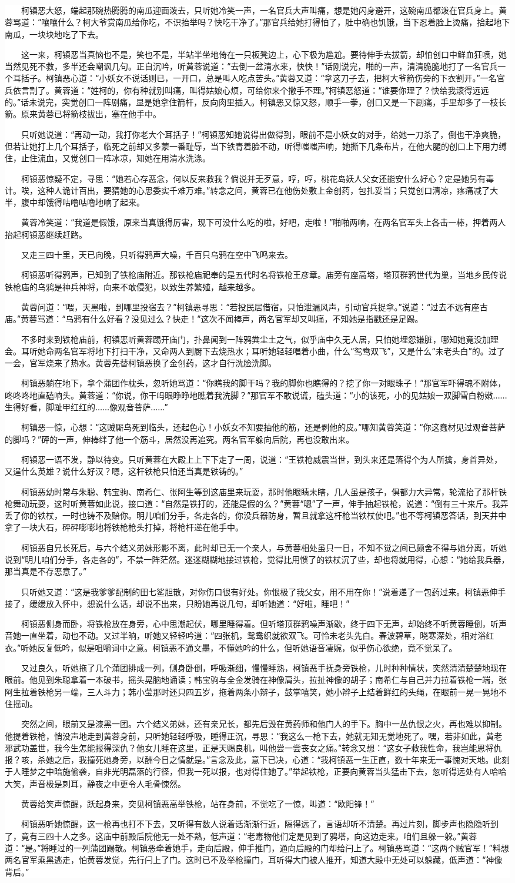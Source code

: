 　　柯镇恶大怒，端起那碗热腾腾的南瓜迎面泼去，只听她冷笑一声，一名官兵大声叫痛，想是她闪身避开，这碗南瓜都泼在官兵身上。黄蓉骂道：“嚷嚷什么？柯大爷赏南瓜给你吃，不识抬举吗？快吃干净了。”那官兵给她打得怕了，肚中确也饥饿，当下忍着脸上烫痛，拾起地下南瓜，一块块地吃了下去。

　　这一来，柯镇恶当真恼也不是，笑也不是，半站半坐地倚在一只板凳边上，心下极为尴尬。要待伸手去拔箭，却怕创口中鲜血狂喷，她当然见死不救，多半还会嘲讽几句。正自沉吟，听黄蓉说道：“去倒一盆清水来，快快！”话刚说完，啪的一声，清清脆脆地打了一名官兵一个耳括子。柯镇恶心道：“小妖女不说话则已，一开口，总是叫人吃点苦头。”黄蓉又道：“拿这刀子去，把柯大爷箭伤旁的下衣割开。”一名官兵依言割了。黄蓉道：“姓柯的，你有种就别叫痛，叫得姑娘心烦，可给你来个撒手不理。”柯镇恶怒道：“谁要你理了？快给我滚得远远的。”话未说完，突觉创口一阵剧痛，显是她拿住箭杆，反向肉里插入。柯镇恶又惊又怒，顺手一拳，创口又是一下剧痛，手里却多了一枝长箭。原来黄蓉已将箭枝拔出，塞在他手中。

　　只听她说道：“再动一动，我打你老大个耳括子！”柯镇恶知她说得出做得到，眼前不是小妖女的对手，给她一刀杀了，倒也干净爽脆，但若让她打上几个耳括子，临死之前却又多蒙一番耻辱，当下铁青着脸不动，听得嗤嗤声响，她撕下几条布片，在他大腿的创口上下用力缚住，止住流血，又觉创口一阵冰凉，知她在用清水洗涤。

　　柯镇恶惊疑不定，寻思：“她若心存恶念，何以反来救我？倘说并无歹意，哼，哼，桃花岛妖人父女还能安什么好心？定是她另有毒计。唉，这种人诡计百出，要猜她的心思委实千难万难。”转念之间，黄蓉已在他伤处敷上金创药，包扎妥当；只觉创口清凉，疼痛减了大半，腹中却饿得咕噜咕噜地响了起来。

　　黄蓉冷笑道：“我道是假饿，原来当真饿得厉害，现下可没什么吃的啦，好吧，走啦！”啪啪两响，在两名官军头上各击一棒，押着两人抬起柯镇恶继续赶路。

　　又走三四十里，天已向晚，只听得鸦声大噪，千百只乌鸦在空中飞鸣来去。

　　柯镇恶听得鸦声，已知到了铁枪庙附近。那铁枪庙祀奉的是五代时名将铁枪王彦章。庙旁有座高塔，塔顶群鸦世代为巢，当地乡民传说铁枪庙的乌鸦是神兵神将，向来不敢侵犯，以致生养繁殖，越来越多。

　　黄蓉问道：“喂，天黑啦，到哪里投宿去？”柯镇恶寻思：“若投民居借宿，只怕泄漏风声，引动官兵捉拿。”说道：“过去不远有座古庙。”黄蓉骂道：“乌鸦有什么好看？没见过么？快走！”这次不闻棒声，两名官军却又叫痛，不知她是指戳还是足踢。

　　不多时来到铁枪庙前，柯镇恶听黄蓉踢开庙门，扑鼻闻到一阵鸦粪尘土之气，似乎庙中久无人居，只怕她埋怨嫌脏，哪知她竟没加理会。耳听她命两名官军将地下打扫干净，又命两人到厨下去烧热水；耳听她轻轻唱着小曲，什么“鸳鸯双飞”，又是什么“未老头白”的。过了一会，官军烧来了热水。黄蓉先替柯镇恶换了金创药，这才自行洗脸洗脚。

　　柯镇恶躺在地下，拿个蒲团作枕头，忽听她骂道：“你瞧我的脚干吗？我的脚你也瞧得的？挖了你一对眼珠子！”那官军吓得魂不附体，咚咚咚地直磕响头。黄蓉道：“你说，你干吗眼睁睁地瞧着我洗脚？”那官军不敢说谎，磕头道：“小的该死，小的见姑娘一双脚雪白粉嫩……生得好看，脚趾甲红红的……像观音菩萨……”

　　柯镇恶一惊，心想：“这贼厮鸟死到临头，还起色心！小妖女不知要抽他的筋，还是剥他的皮。”哪知黄蓉笑道：“你这蠢材见过观音菩萨的脚吗？”砰的一声，伸棒绊了他一个筋斗，居然没再追究。两名官军躲向后院，再也没敢出来。

　　柯镇恶一语不发，静以待变。只听黄蓉在大殿上上下下走了一周，说道：“王铁枪威震当世，到头来还是落得个为人所擒，身首异处，又逞什么英雄？说什么好汉？嗯，这杆铁枪只怕还当真是铁铸的。”

　　柯镇恶幼时常与朱聪、韩宝驹、南希仁、张阿生等到这庙里来玩耍，那时他眼睛未瞎，几人虽是孩子，俱都力大异常，轮流抬了那杆铁枪舞动玩耍，这时听黄蓉如此说，接口道：“自然是铁打的，还能是假的么？”黄蓉“嗯”了一声，伸手抽起铁枪，说道：“倒有三十来斤。我弄丢了你的铁杖，一时也铸不及赔你。明儿咱们分手，各走各的，你没兵器防身，暂且就拿这杆枪当铁杖使吧。”也不等柯镇恶答话，到天井中拿了一块大石，砰砰嘭嘭地将铁枪枪头打掉，将枪杆递在他手中。

　　柯镇恶自兄长死后，与六个结义弟妹形影不离，此时却已无一个亲人，与黄蓉相处虽只一日，不知不觉之间已颇舍不得与她分离，听她说到“明儿咱们分手，各走各的”，不禁一阵茫然。迷迷糊糊地接过铁枪，觉得比用惯了的铁杖沉了些，却也将就用得，心想：“她给我兵器，那当真是不存恶意了。”

　　只听她又道：“这是我爹爹配制的田七鲨胆散，对你伤口很有好处。你恨极了我父女，用不用在你！”说着递了一包药过来。柯镇恶伸手接了，缓缓放入怀中，想说什么话，却说不出来，只盼她再说几句，却听她道：“好啦，睡吧！”

　　柯镇恶侧身而卧，将铁枪放在身旁，心中思潮起伏，哪里睡得着。但听塔顶群鸦噪声渐歇，终于四下无声，却始终不听黄蓉睡倒，听声音她一直坐着，动也不动。又过半晌，听她又轻轻吟道：“四张机，鸳鸯织就欲双飞。可怜未老头先白。春波碧草，晓寒深处，相对浴红衣。”听她反复低吟，似是咀嚼词中之意。柯镇恶不通文墨，不懂她吟的什么，但听她语音凄婉，似乎伤心欲绝，竟不觉呆了。

　　又过良久，听她拖了几个蒲团排成一列，侧身卧倒，呼吸渐细，慢慢睡熟，柯镇恶手抚身旁铁枪，儿时种种情状，突然清清楚楚地现在眼前。他见到朱聪拿着一本破书，摇头晃脑地诵读；韩宝驹与全金发骑在神像肩头，拉扯神像的胡子；南希仁与自己并力拉着铁枪一端，张阿生拉着铁枪另一端，三人斗力；韩小莹那时还只四五岁，拖着两条小辩子，鼓掌嘻笑，她小辫子上结着鲜红的头绳，在眼前一晃一晃地不住摇动。

　　突然之间，眼前又是漆黑一团。六个结义弟妹，还有亲兄长，都先后毁在黄药师和他门人的手下。胸中一丛仇恨之火，再也难以抑制。他提着铁枪，悄没声地走到黄蓉身前，只听她轻轻呼吸，睡得正沉，寻思：“我这么一枪下去，她就无知无觉地死了。嘿，若非如此，黄老邪武功盖世，我今生怎能报得深仇？他女儿睡在这里，正是天赐良机，叫他尝一尝丧女之痛。”转念又想：“这女子救我性命，我岂能恩将仇报？咳，杀她之后，我撞死她身旁，以酬今日之情就是。”言念及此，意下已决，心道：“我柯镇恶一生正直，数十年来无一事愧对天地。此刻于人睡梦之中暗施偷袭，自非光明磊落的行径，但我一死以报，也对得住她了。”举起铁枪，正要向黄蓉当头猛击下去，忽听得远处有人哈哈大笑，声音极是刺耳，静夜之中更令人毛骨悚然。

　　黄蓉给笑声惊醒，跃起身来，突见柯镇恶高举铁枪，站在身前，不觉吃了一惊，叫道：“欧阳锋！”

　　柯镇恶听她惊醒，这一枪再也打不下去，又听得有数人说着话渐渐行近，隔得远了，言语却听不清楚。再过片刻，脚步声也隐隐听到了，竟有三四十人之多。这庙中前殿后院他无一处不熟，低声道：“老毒物他们定是见到了鸦塔，向这边走来。咱们且躲一躲。”黄蓉道：“是。”将睡过的一列蒲团踢散。柯镇恶牵着她手，走向后殿，伸手推门，通向后殿的门却给闩上了。柯镇恶骂道：“这两个贼官军！”料想两名官军乘黑逃走，怕黄蓉发觉，先行闩上了门。这时已不及举枪撞门，耳听得大门被人推开，知道大殿中无处可以躲藏，低声道：“神像背后。”
